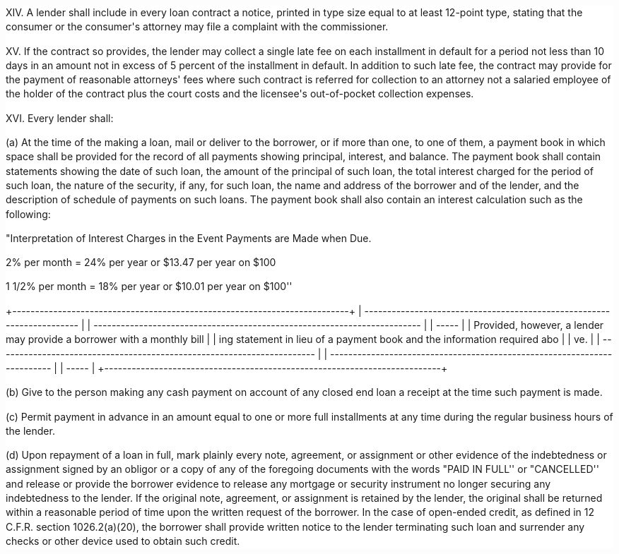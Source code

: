  XIV. A lender shall include in every loan contract a notice, printed
in type size equal to at least 12-point type, stating that the consumer
or the consumer's attorney may file a complaint with the commissioner.
                                             
 XV. If the contract so provides, the lender may collect a single
late fee on each installment in default for a period not less than 10
days in an amount not in excess of 5 percent of the installment in
default. In addition to such late fee, the contract may provide for the
payment of reasonable attorneys' fees where such contract is referred
for collection to an attorney not a salaried employee of the holder of
the contract plus the court costs and the licensee's out-of-pocket
collection expenses.
                                             
 XVI. Every lender shall:
                                             
 (a) At the time of the making a loan, mail or deliver to the
borrower, or if more than one, to one of them, a payment book in which
space shall be provided for the record of all payments showing
principal, interest, and balance. The payment book shall contain
statements showing the date of such loan, the amount of the principal of
such loan, the total interest charged for the period of such loan, the
nature of the security, if any, for such loan, the name and address of
the borrower and of the lender, and the description of schedule of
payments on such loans. The payment book shall also contain an interest
calculation such as the following:

"Interpretation of Interest Charges in the Event Payments are Made when
Due.

2% per month = 24% per year or 
                                             $13.47 per year on 
                                             $100

1 1/2% per month = 18% per year or 
                                             $10.01 per year on 
                                             $100''

+--------------------------------------------------------------------------+
|   ---------------------------------------------------------------------- |
| ------------------------------------------------------------------------ |
| -----                                                                    |
|   Provided, however, a lender may provide a borrower with a monthly bill |
| ing statement in lieu of a payment book and the information required abo |
| ve.                                                                      |
|   ---------------------------------------------------------------------- |
| ------------------------------------------------------------------------ |
| -----                                                                    |
+--------------------------------------------------------------------------+


                                             
 (b) Give to the person making any cash payment on account of any
closed end loan a receipt at the time such payment is made.
                                             
 (c) Permit payment in advance in an amount equal to one or more
full installments at any time during the regular business hours of the
lender.
                                             
 (d) Upon repayment of a loan in full, mark plainly every note,
agreement, or assignment or other evidence of the indebtedness or
assignment signed by an obligor or a copy of any of the foregoing
documents with the words "PAID IN FULL'' or "CANCELLED'' and release or
provide the borrower evidence to release any mortgage or security
instrument no longer securing any indebtedness to the lender. If the
original note, agreement, or assignment is retained by the lender, the
original shall be returned within a reasonable period of time upon the
written request of the borrower. In the case of open-ended credit, as
defined in 12 C.F.R. section 1026.2(a)(20), the borrower shall provide
written notice to the lender terminating such loan and surrender any
checks or other device used to obtain such credit.
                                             